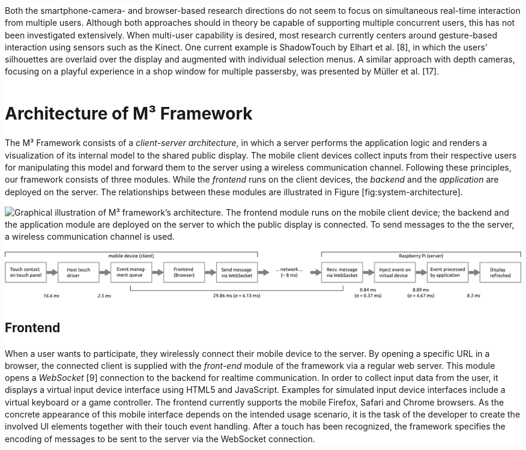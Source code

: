 Both the smartphone-camera- and browser-based research directions do not
seem to focus on simultaneous real-time interaction from multiple users.
Although both approaches should in theory be capable of supporting
multiple concurrent users, this has not been investigated extensively.
When multi-user capability is desired, most research currently centers
around gesture-based interaction using sensors such as the Kinect. One
current example is ShadowTouch by Elhart et al. \[8\], in which the
users’ silhouettes are overlaid over the display and augmented with
individual selection menus. A similar approach with depth cameras,
focusing on a playful experience in a shop window for multiple
passersby, was presented by Müller et al. \[17\].

Architecture of M³ Framework
============================

The M³ Framework consists of a *client-server architecture*, in which a
server performs the application logic and renders a visualization of its
internal model to the shared public display. The mobile client devices
collect inputs from their respective users for manipulating this model
and forward them to the server using a wireless communication channel.
Following these principles, our framework consists of three modules.
While the *frontend* runs on the client devices, the *backend* and the
*application* are deployed on the server. The relationships between
these modules are illustrated in Figure \[fig:system-architecture\].

![Graphical illustration of M³ framework’s architecture. The frontend
module runs on the mobile client device; the backend and the application
module are deployed on the server to which the public display is
connected. To send messages to the the server, a wireless communication
channel is used.<span
data-label="fig:system-architecture"></span>](figures/framework03.png)

![Latency Analysis](figures/latency.png)

Frontend
--------

When a user wants to participate, they wirelessly connect their mobile
device to the server. By opening a specific URL in a browser, the
connected client is supplied with the *front-end* module of the
framework via a regular web server. This module opens a *WebSocket*
\[9\] connection to the backend for realtime communication. In order to
collect input data from the user, it displays a virtual input device
interface using HTML5 and JavaScript. Examples for simulated input
device interfaces include a virtual keyboard or a game controller. The
frontend currently supports the mobile Firefox, Safari and Chrome
browsers. As the concrete appearance of this mobile interface depends on
the intended usage scenario, it is the task of the developer to create
the involved UI elements together with their touch event handling. After
a touch has been recognized, the framework specifies the encoding of
messages to be sent to the server via the WebSocket connection.
